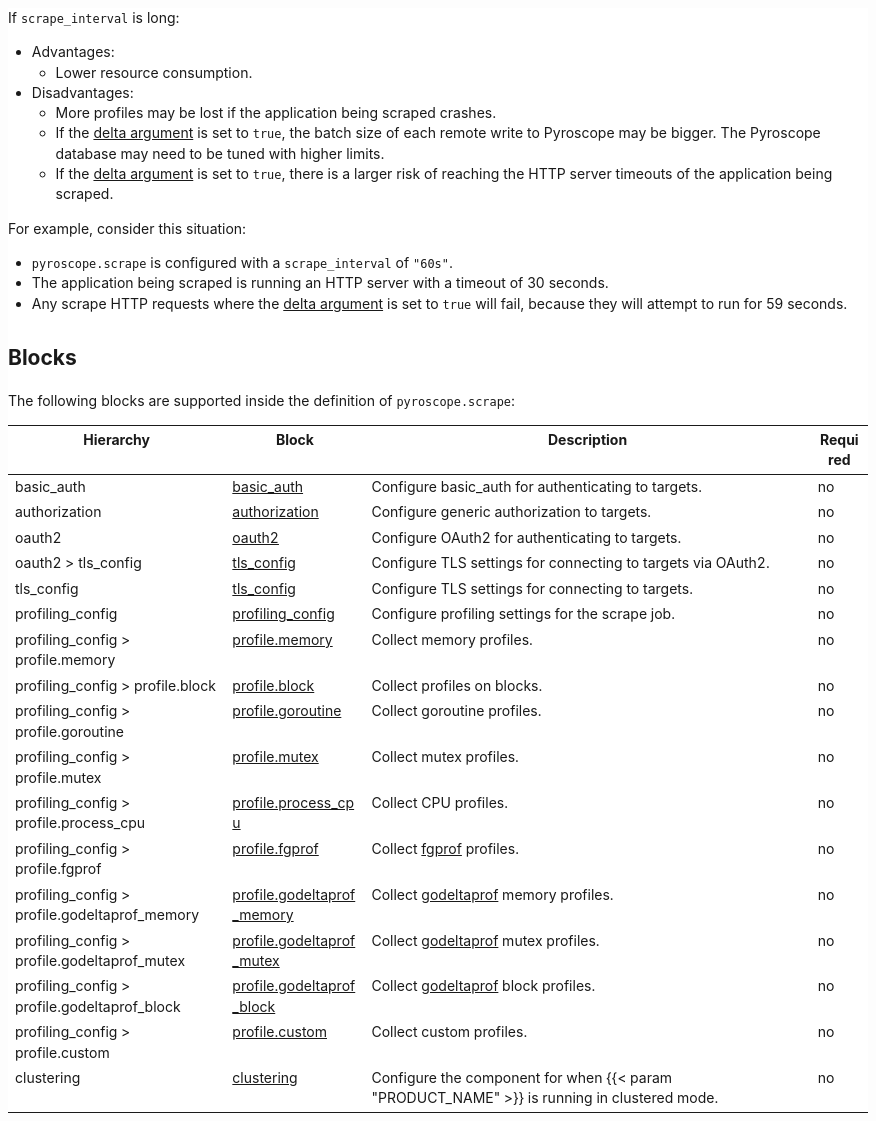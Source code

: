 If `scrape_interval` is long:
* Advantages:
  * Lower resource consumption.
* Disadvantages:
  * More profiles may be lost if the application being scraped crashes.
  * If the [delta argument][] is set to `true`, the batch size of each remote write to Pyroscope may be bigger.
    The Pyroscope database may need to be tuned with higher limits.
  * If the [delta argument][] is set to `true`, there is a larger risk of reaching the HTTP server timeouts of the application being scraped.

For example, consider this situation:
* `pyroscope.scrape` is configured with a `scrape_interval` of `"60s"`.
* The application being scraped is running an HTTP server with a timeout of 30 seconds.
* Any scrape HTTP requests where the [delta argument][] is set to `true` will fail, because they will attempt to run for 59 seconds.

## Blocks

The following blocks are supported inside the definition of `pyroscope.scrape`:

Hierarchy                                     | Block                          | Description                                                                                 | Required
----------------------------------------------|--------------------------------|---------------------------------------------------------------------------------------------|---------
basic_auth                                    | [basic_auth][]                 | Configure basic_auth for authenticating to targets.                                         | no
authorization                                 | [authorization][]              | Configure generic authorization to targets.                                                 | no
oauth2                                        | [oauth2][]                     | Configure OAuth2 for authenticating to targets.                                             | no
oauth2 > tls_config                           | [tls_config][]                 | Configure TLS settings for connecting to targets via OAuth2.                                | no
tls_config                                    | [tls_config][]                 | Configure TLS settings for connecting to targets.                                           | no
profiling_config                              | [profiling_config][]           | Configure profiling settings for the scrape job.                                            | no
profiling_config > profile.memory             | [profile.memory][]             | Collect memory profiles.                                                                    | no
profiling_config > profile.block              | [profile.block][]              | Collect profiles on blocks.                                                                 | no
profiling_config > profile.goroutine          | [profile.goroutine][]          | Collect goroutine profiles.                                                                 | no
profiling_config > profile.mutex              | [profile.mutex][]              | Collect mutex profiles.                                                                     | no
profiling_config > profile.process_cpu        | [profile.process_cpu][]        | Collect CPU profiles.                                                                       | no
profiling_config > profile.fgprof             | [profile.fgprof][]             | Collect [fgprof][] profiles.                                                                | no
profiling_config > profile.godeltaprof_memory | [profile.godeltaprof_memory][] | Collect [godeltaprof][] memory profiles.                                                    | no
profiling_config > profile.godeltaprof_mutex  | [profile.godeltaprof_mutex][]  | Collect [godeltaprof][] mutex profiles.                                                     | no
profiling_config > profile.godeltaprof_block  | [profile.godeltaprof_block][]  | Collect [godeltaprof][] block profiles.                                                     | no
profiling_config > profile.custom             | [profile.custom][]             | Collect custom profiles.                                                                    | no
clustering                                    | [clustering][]                 | Configure the component for when {{< param "PRODUCT_NAME" >}} is running in clustered mode. | no


[debug UI]: ../../../tasks/debug/
[arguments]: #arguments
[basic_auth]: #basic_auth-block
[authorization]: #authorization-block
[oauth2]: #oauth2-block
[tls_config]: #tls_config-block
[profiling_config]: #profiling_config-block
[profile.memory]: #profilememory-block
[profile.block]: #profileblock-block
[profile.goroutine]: #profilegoroutine-block
[profile.mutex]: #profilemutex-block
[profile.process_cpu]: #profileprocess_cpu-block
[profile.fgprof]: #profilefgprof-block
[profile.godeltaprof_memory]: #profilegodeltaprof_memory-block
[profile.godeltaprof_mutex]: #profilegodeltaprof_mutex-block
[profile.godeltaprof_block]: #profilegodeltaprof_block-block
[profile.custom]: #profilecustom-block
[pprof]: https://github.com/google/pprof/blob/main/doc/README.md
[clustering]: #clustering-block
[fgprof]: https://github.com/felixge/fgprof
[godeltaprof]: https://github.com/grafana/pyroscope-go/tree/main/godeltaprof
[delta argument]: #delta-argument
[using clustering]: ../../../concepts/clustering/
[example_static_targets]: #default-endpoints-of-static-targets
[example_dynamic_targets]: #default-endpoints-of-dynamic-targets
[example_static_and_dynamic_targets]: #default-endpoints-of-static-and-dynamic-targets